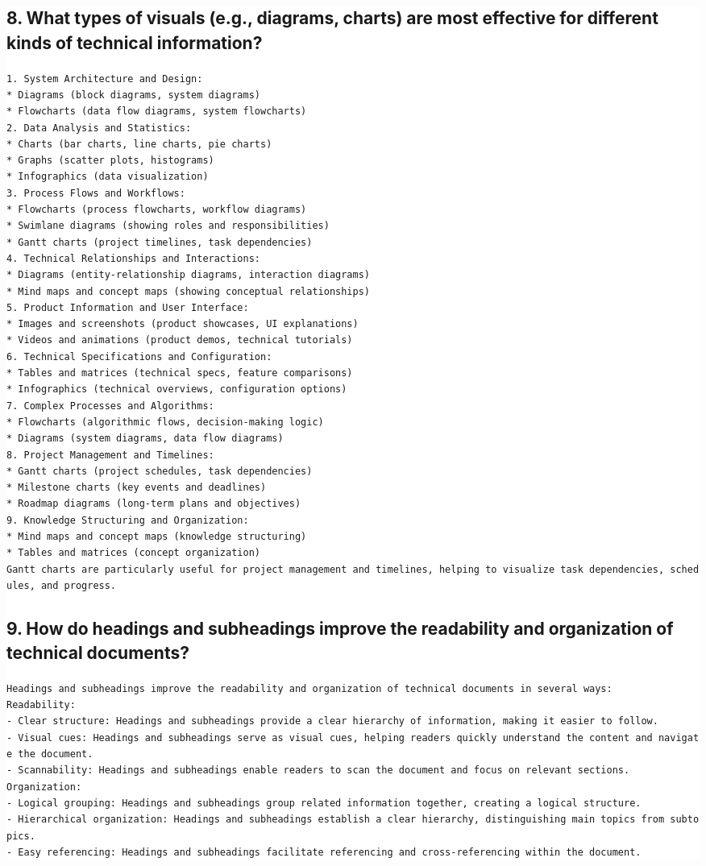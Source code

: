 
## 8. What types of visuals (e.g., diagrams, charts) are most effective for different kinds of technical information?
    1. System Architecture and Design:
    * Diagrams (block diagrams, system diagrams)
    * Flowcharts (data flow diagrams, system flowcharts)
    2. Data Analysis and Statistics:
    * Charts (bar charts, line charts, pie charts)
    * Graphs (scatter plots, histograms)
    * Infographics (data visualization)
    3. Process Flows and Workflows:
    * Flowcharts (process flowcharts, workflow diagrams)
    * Swimlane diagrams (showing roles and responsibilities)
    * Gantt charts (project timelines, task dependencies)
    4. Technical Relationships and Interactions:
    * Diagrams (entity-relationship diagrams, interaction diagrams)
    * Mind maps and concept maps (showing conceptual relationships)
    5. Product Information and User Interface:
    * Images and screenshots (product showcases, UI explanations)
    * Videos and animations (product demos, technical tutorials)
    6. Technical Specifications and Configuration:
    * Tables and matrices (technical specs, feature comparisons)
    * Infographics (technical overviews, configuration options)
    7. Complex Processes and Algorithms:
    * Flowcharts (algorithmic flows, decision-making logic)
    * Diagrams (system diagrams, data flow diagrams)
    8. Project Management and Timelines:
    * Gantt charts (project schedules, task dependencies)
    * Milestone charts (key events and deadlines)
    * Roadmap diagrams (long-term plans and objectives)
    9. Knowledge Structuring and Organization:
    * Mind maps and concept maps (knowledge structuring)
    * Tables and matrices (concept organization)
    Gantt charts are particularly useful for project management and timelines, helping to visualize task dependencies, schedules, and progress.

## 9. How do headings and subheadings improve the readability and organization of technical documents?
    Headings and subheadings improve the readability and organization of technical documents in several ways:
    Readability:
    - Clear structure: Headings and subheadings provide a clear hierarchy of information, making it easier to follow.
    - Visual cues: Headings and subheadings serve as visual cues, helping readers quickly understand the content and navigate the document.
    - Scannability: Headings and subheadings enable readers to scan the document and focus on relevant sections.
    Organization:
    - Logical grouping: Headings and subheadings group related information together, creating a logical structure.
    - Hierarchical organization: Headings and subheadings establish a clear hierarchy, distinguishing main topics from subtopics.
    - Easy referencing: Headings and subheadings facilitate referencing and cross-referencing within the document.
